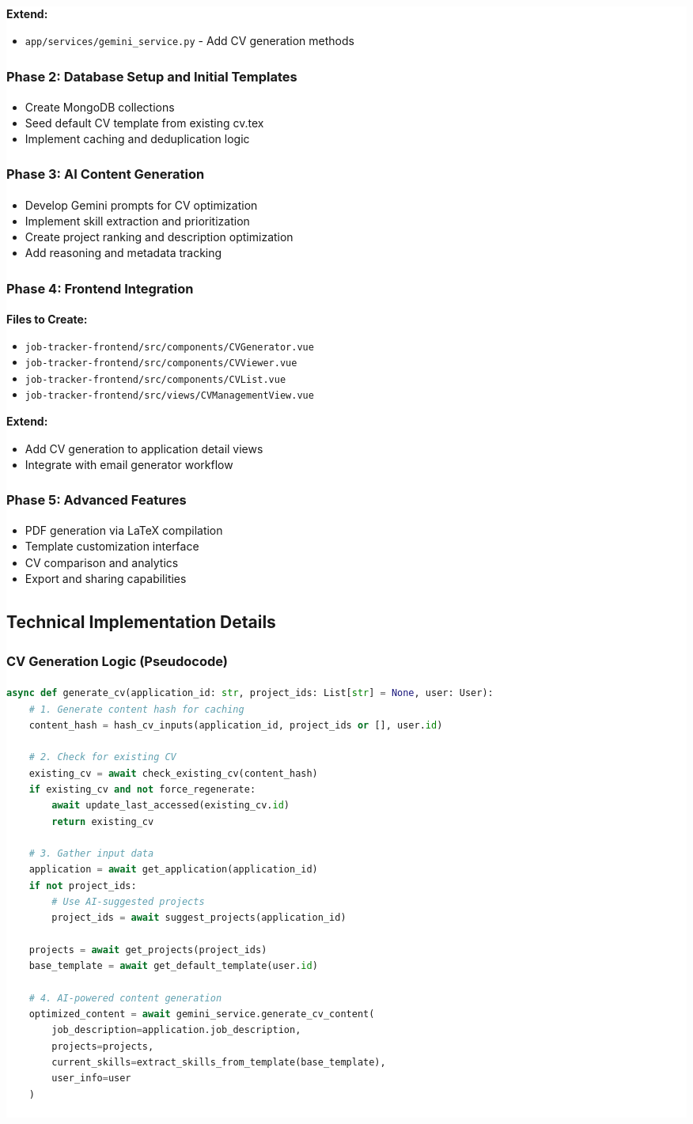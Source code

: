 **Extend:**
- `app/services/gemini_service.py` - Add CV generation methods

### Phase 2: Database Setup and Initial Templates
- Create MongoDB collections
- Seed default CV template from existing cv.tex
- Implement caching and deduplication logic

### Phase 3: AI Content Generation
- Develop Gemini prompts for CV optimization
- Implement skill extraction and prioritization
- Create project ranking and description optimization
- Add reasoning and metadata tracking

### Phase 4: Frontend Integration
**Files to Create:**
- `job-tracker-frontend/src/components/CVGenerator.vue`
- `job-tracker-frontend/src/components/CVViewer.vue`
- `job-tracker-frontend/src/components/CVList.vue`
- `job-tracker-frontend/src/views/CVManagementView.vue`

**Extend:**
- Add CV generation to application detail views
- Integrate with email generator workflow

### Phase 5: Advanced Features
- PDF generation via LaTeX compilation
- Template customization interface
- CV comparison and analytics
- Export and sharing capabilities

## Technical Implementation Details

### CV Generation Logic (Pseudocode)

```python
async def generate_cv(application_id: str, project_ids: List[str] = None, user: User):
    # 1. Generate content hash for caching
    content_hash = hash_cv_inputs(application_id, project_ids or [], user.id)
    
    # 2. Check for existing CV
    existing_cv = await check_existing_cv(content_hash)
    if existing_cv and not force_regenerate:
        await update_last_accessed(existing_cv.id)
        return existing_cv
    
    # 3. Gather input data
    application = await get_application(application_id)
    if not project_ids:
        # Use AI-suggested projects
        project_ids = await suggest_projects(application_id)
    
    projects = await get_projects(project_ids)
    base_template = await get_default_template(user.id)
    
    # 4. AI-powered content generation
    optimized_content = await gemini_service.generate_cv_content(
        job_description=application.job_description,
        projects=projects,
        current_skills=extract_skills_from_template(base_template),
        user_info=user
    )
    
```